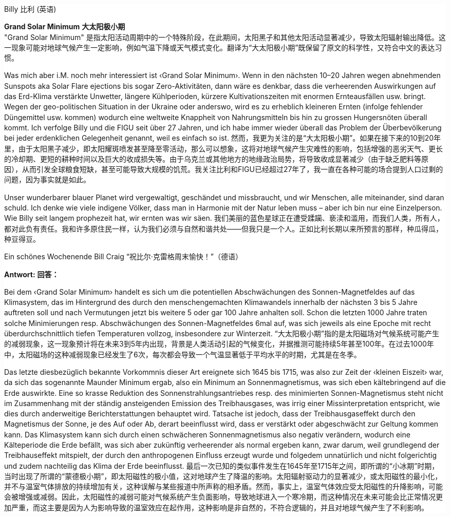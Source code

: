 Billy
比利 (英语)

**Grand Solar Minimum**
**大太阳极小期**  
"Grand Solar Minimum" 是指太阳活动周期中的一个特殊阶段，在此期间，太阳黑子和其他太阳活动显著减少，导致太阳辐射输出降低。这一现象可能对地球气候产生一定影响，例如气温下降或天气模式变化。翻译为“大太阳极小期”既保留了原文的科学性，又符合中文的表达习惯。

Was mich aber i.M. noch mehr interessiert ist ‹Grand Solar Minimum›. Wenn in den nächsten 10–20 Jahren wegen abnehmenden Sunspots aka Solar Flare ejections bis sogar Zero-Aktivitäten, dann wäre es denkbar, dass die verheerenden Auswirkungen auf das Erd-Klima verstärkte Unwetter, längere Kühlperioden, kürzere Kultivationszeiten mit enormen Ernteausfällen usw. bringt. Wegen der geo-politischen Situation in der Ukraine oder anderswo, wird es zu erheblich kleineren Ernten (infolge fehlender Düngemittel usw. kommen) wodurch eine weltweite Knappheit von Nahrungsmitteln bis hin zu grossen Hungersnöten überall kommt. Ich verfolge Billy und die FIGU seit über 27 Jahren, und ich habe immer wieder überall das Problem der Überbevölkerung bei jeder erdenklichen Gelegenheit genannt, weil es einfach so ist.
然而，我更为关注的是“大太阳极小期”。如果在接下来的10到20年里，由于太阳黑子减少，即太阳耀斑喷发甚至降至零活动，那么可以想象，这将对地球气候产生灾难性的影响，包括增强的恶劣天气、更长的冷却期、更短的耕种时间以及巨大的收成损失等。由于乌克兰或其他地方的地缘政治局势，将导致收成显著减少（由于缺乏肥料等原因），从而引发全球粮食短缺，甚至可能导致大规模的饥荒。我关注比利和FIGU已经超过27年了，我一直在各种可能的场合提到人口过剩的问题，因为事实就是如此。

Unser wunderbarer blauer Planet wird vergewaltigt, geschändet und missbraucht, und wir Menschen, alle miteinander, sind daran schuld. Ich denke wie viele indigene Völker, dass man in Harmonie mit der Natur leben muss – aber ich bin nur eine Einzelperson. Wie Billy seit langem prophezeit hat, wir ernten was wir säen.
我们美丽的蓝色星球正在遭受蹂躏、亵渎和滥用，而我们人类，所有人，都对此负有责任。我和许多原住民一样，认为我们必须与自然和谐共处——但我只是一个人。正如比利长期以来所预言的那样，种瓜得瓜，种豆得豆。

Ein schönes Wochenende Bill Craig
“祝比尔·克雷格周末愉快！”（德语）

**Antwort:**
**回答：**

Bei dem ‹Grand Solar Minimum› handelt es sich um die potentiellen Abschwächungen des Sonnen-Magnetfeldes auf das Klimasystem, das im Hintergrund des durch den menschengemachten Klimawandels innerhalb der nächsten 3 bis 5 Jahre auftreten soll und nach Vermutungen jetzt bis weitere 5 oder gar 100 Jahre anhalten soll. Schon die letzten 1000 Jahre traten solche Minimierungen resp. Abschwächungen des Sonnen-Magnetfeldes 6mal auf, was sich jeweils als eine Epoche mit recht überdurchschnittlich tiefen Temperaturen vollzog, insbesondere zur Winterzeit.
“大太阳极小期”指的是太阳磁场对气候系统可能产生的减弱现象，这一现象预计将在未来3到5年内出现，背景是人类活动引起的气候变化，并据推测可能持续5年甚至100年。在过去1000年中，太阳磁场的这种减弱现象已经发生了6次，每次都会导致一个气温显著低于平均水平的时期，尤其是在冬季。

Das letzte diesbezüglich bekannte Vorkommnis dieser Art ereignete sich 1645 bis 1715, was also zur Zeit der ‹kleinen Eiszeit› war, da sich das sogenannte Maunder Minimum ergab, also ein Minimum an Sonnenmagnetismus, was sich eben kältebringend auf die Erde auswirkte. Eine so krasse Reduktion des Sonnenstrahlungsantriebes resp. des minimierten Sonnen-Magnetismus steht nicht im Zusammenhang mit der ständig ansteigenden Emission des Treibhausgases, was irrig einer Missinterpretation entspricht, wie dies durch anderweitige Berichterstattungen behauptet wird. Tatsache ist jedoch, dass der Treibhausgaseffekt durch den Magnetismus der Sonne, je des Auf oder Ab, derart beeinflusst wird, dass er verstärkt oder abgeschwächt zur Geltung kommen kann. Das Klimasystem kann sich durch einen schwächeren Sonnenmagnetismus also negativ verändern, wodurch eine Kälteperiode die Erde befällt, was sich aber zukünftig verheerender als normal ergeben kann, zwar darum, weil grundlegend der Treibhauseffekt mitspielt, der durch den anthropogenen Einfluss erzeugt wurde und folgedem unnatürlich und nicht folgerichtig und zudem nachteilig das Klima der Erde beeinflusst.
最后一次已知的类似事件发生在1645年至1715年之间，即所谓的“小冰期”时期，当时出现了所谓的“蒙德极小期”，即太阳磁性的极小值，这对地球产生了降温的影响。太阳辐射驱动力的显著减少，或太阳磁性的最小化，并不与温室气体排放的持续增加有关，这种误解与某些报道中所声称的相矛盾。然而，事实上，温室气体效应受太阳磁性的升降影响，可能会被增强或减弱。因此，太阳磁性的减弱可能对气候系统产生负面影响，导致地球进入一个寒冷期，而这种情况在未来可能会比正常情况更加严重，而这主要是因为人为影响导致的温室效应在起作用，这种影响是非自然的，不符合逻辑的，并且对地球气候产生了不利影响。
